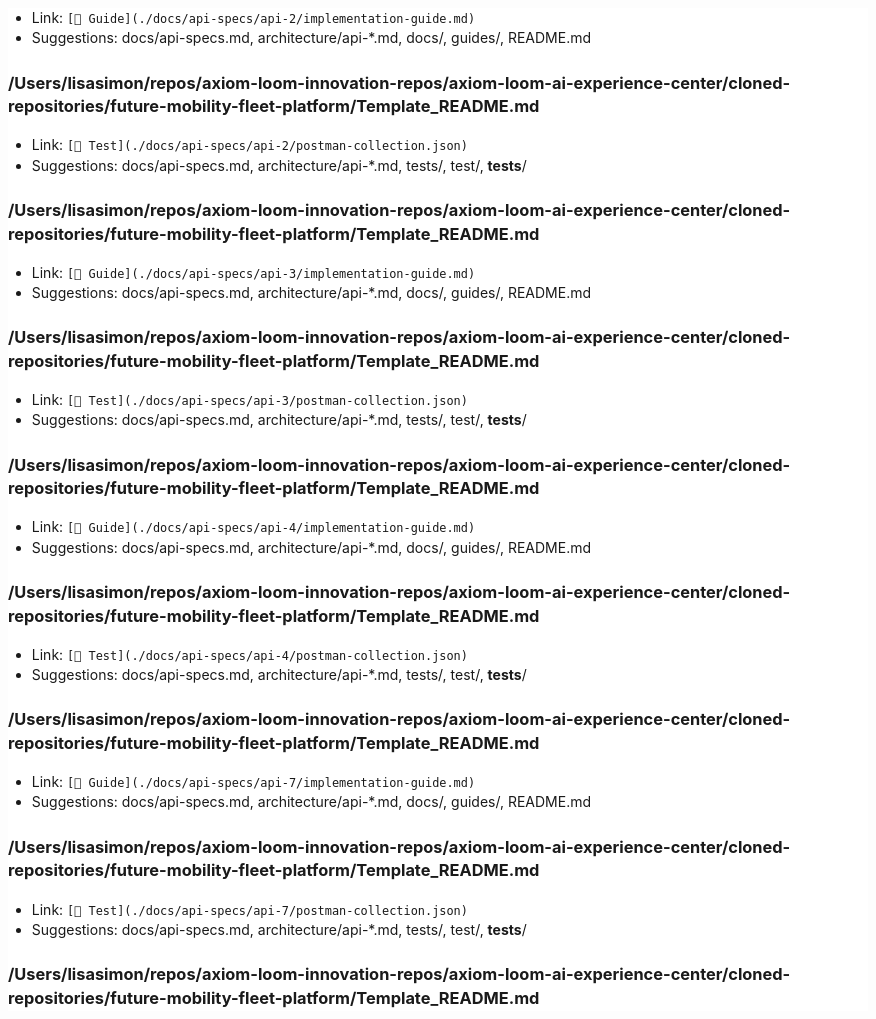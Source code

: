 - Link: `[📖 Guide](./docs/api-specs/api-2/implementation-guide.md)`
- Suggestions: docs/api-specs.md, architecture/api-*.md, docs/, guides/, README.md

### /Users/lisasimon/repos/axiom-loom-innovation-repos/axiom-loom-ai-experience-center/cloned-repositories/future-mobility-fleet-platform/Template_README.md

- Link: `[🧪 Test](./docs/api-specs/api-2/postman-collection.json)`
- Suggestions: docs/api-specs.md, architecture/api-*.md, tests/, test/, __tests__/

### /Users/lisasimon/repos/axiom-loom-innovation-repos/axiom-loom-ai-experience-center/cloned-repositories/future-mobility-fleet-platform/Template_README.md

- Link: `[📖 Guide](./docs/api-specs/api-3/implementation-guide.md)`
- Suggestions: docs/api-specs.md, architecture/api-*.md, docs/, guides/, README.md

### /Users/lisasimon/repos/axiom-loom-innovation-repos/axiom-loom-ai-experience-center/cloned-repositories/future-mobility-fleet-platform/Template_README.md

- Link: `[🧪 Test](./docs/api-specs/api-3/postman-collection.json)`
- Suggestions: docs/api-specs.md, architecture/api-*.md, tests/, test/, __tests__/

### /Users/lisasimon/repos/axiom-loom-innovation-repos/axiom-loom-ai-experience-center/cloned-repositories/future-mobility-fleet-platform/Template_README.md

- Link: `[📖 Guide](./docs/api-specs/api-4/implementation-guide.md)`
- Suggestions: docs/api-specs.md, architecture/api-*.md, docs/, guides/, README.md

### /Users/lisasimon/repos/axiom-loom-innovation-repos/axiom-loom-ai-experience-center/cloned-repositories/future-mobility-fleet-platform/Template_README.md

- Link: `[🧪 Test](./docs/api-specs/api-4/postman-collection.json)`
- Suggestions: docs/api-specs.md, architecture/api-*.md, tests/, test/, __tests__/

### /Users/lisasimon/repos/axiom-loom-innovation-repos/axiom-loom-ai-experience-center/cloned-repositories/future-mobility-fleet-platform/Template_README.md

- Link: `[📖 Guide](./docs/api-specs/api-7/implementation-guide.md)`
- Suggestions: docs/api-specs.md, architecture/api-*.md, docs/, guides/, README.md

### /Users/lisasimon/repos/axiom-loom-innovation-repos/axiom-loom-ai-experience-center/cloned-repositories/future-mobility-fleet-platform/Template_README.md

- Link: `[🧪 Test](./docs/api-specs/api-7/postman-collection.json)`
- Suggestions: docs/api-specs.md, architecture/api-*.md, tests/, test/, __tests__/

### /Users/lisasimon/repos/axiom-loom-innovation-repos/axiom-loom-ai-experience-center/cloned-repositories/future-mobility-fleet-platform/Template_README.md
